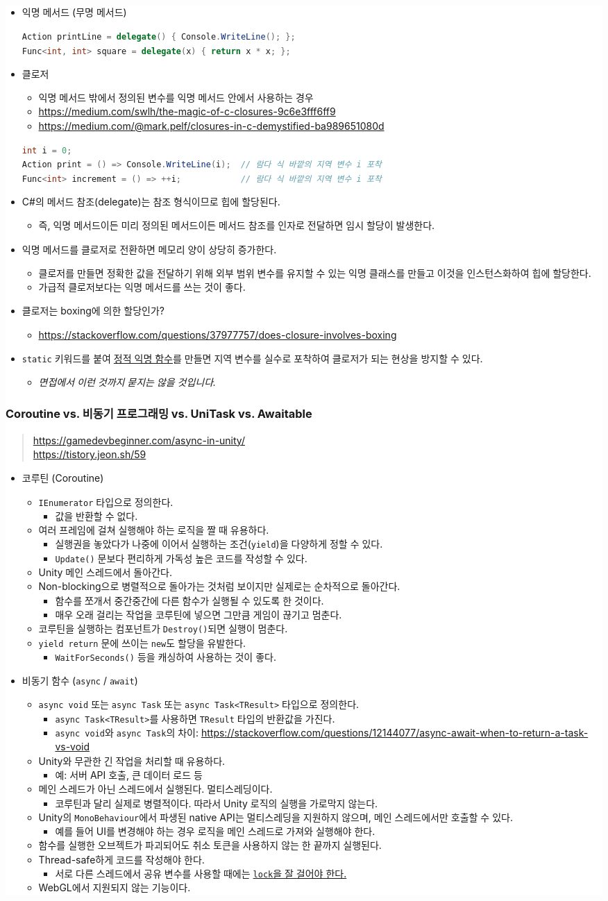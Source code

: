 * 익명 메서드 (무명 메서드)

  ```csharp
  Action printLine = delegate() { Console.WriteLine(); };
  Func<int, int> square = delegate(x) { return x * x; };
  ```

* 클로저
  * 익명 메서드 밖에서 정의된 변수를 익명 메서드 안에서 사용하는 경우
  * https://medium.com/swlh/the-magic-of-c-closures-9c6e3fff6ff9
  * https://medium.com/@mark.pelf/closures-in-c-demystified-ba989651080d

  ```csharp
  int i = 0;
  Action print = () => Console.WriteLine(i);  // 람다 식 바깥의 지역 변수 i 포착
  Func<int> increment = () => ++i;            // 람다 식 바깥의 지역 변수 i 포착
  ```

* C#의 메서드 참조(delegate)는 참조 형식이므로 힙에 할당된다.
  * 즉, 익명 메서드이든 미리 정의된 메서드이든 메서드 참조를 인자로 전달하면 임시 할당이 발생한다.
* 익명 메서드를 클로저로 전환하면 메모리 양이 상당히 증가한다.
  * 클로저를 만들면 정확한 값을 전달하기 위해 외부 범위 변수를 유지할 수 있는 익명 클래스를 만들고 이것을 인스턴스화하여 힙에 할당한다.
  * 가급적 클로저보다는 익명 메서드를 쓰는 것이 좋다.
* 클로저는 boxing에 의한 할당인가?
  * https://stackoverflow.com/questions/37977757/does-closure-involves-boxing
* `static` 키워드를 붙여 [정적 익명 함수](https://learn.microsoft.com/ko-kr/dotnet/csharp/language-reference/proposals/csharp-9.0/static-anonymous-functions)를 만들면 지역 변수를 실수로 포착하여 클로저가 되는 현상을 방지할 수 있다.
  * *면접에서 이런 것까지 묻지는 않을 것입니다.*

### Coroutine vs. 비동기 프로그래밍 vs. UniTask vs. Awaitable

> https://gamedevbeginner.com/async-in-unity/  
> https://tistory.jeon.sh/59

* 코루틴 (Coroutine)
  * `IEnumerator` 타입으로 정의한다.
    * 값을 반환할 수 없다.
  * 여러 프레임에 걸쳐 실행해야 하는 로직을 짤 때 유용하다.
    * 실행권을 놓았다가 나중에 이어서 실행하는 조건(`yield`)을 다양하게 정할 수 있다.
    * `Update()` 문보다 편리하게 가독성 높은 코드를 작성할 수 있다.
  * Unity 메인 스레드에서 돌아간다.
  * Non-blocking으로 병렬적으로 돌아가는 것처럼 보이지만 실제로는 순차적으로 돌아간다.
    * 함수를 쪼개서 중간중간에 다른 함수가 실행될 수 있도록 한 것이다.
    * 매우 오래 걸리는 작업을 코루틴에 넣으면 그만큼 게임이 끊기고 멈춘다.
  * 코루틴을 실행하는 컴포넌트가 `Destroy()`되면 실행이 멈춘다.
  * `yield return` 문에 쓰이는 `new`도 할당을 유발한다.
    * `WaitForSeconds()` 등을 캐싱하여 사용하는 것이 좋다.

* 비동기 함수 (`async` / `await`)
  * `async void` 또는 `async Task` 또는 `async Task<TResult>` 타입으로 정의한다.
    * `async Task<TResult>`를 사용하면 `TResult` 타입의 반환값을 가진다.
    * `async void`와 `async Task`의 차이: https://stackoverflow.com/questions/12144077/async-await-when-to-return-a-task-vs-void
  * Unity와 무관한 긴 작업을 처리할 때 유용하다.
    * 예: 서버 API 호출, 큰 데이터 로드 등
  * 메인 스레드가 아닌 스레드에서 실행된다. 멀티스레딩이다.
    * 코루틴과 달리 실제로 병렬적이다. 따라서 Unity 로직의 실행을 가로막지 않는다.
  * Unity의 `MonoBehaviour`에서 파생된 native API는 멀티스레딩을 지원하지 않으며, 메인 스레드에서만 호출할 수 있다.
    * 예를 들어 UI를 변경해야 하는 경우 로직을 메인 스레드로 가져와 실행해야 한다.
  * 함수를 실행한 오브젝트가 파괴되어도 취소 토큰을 사용하지 않는 한 끝까지 실행된다.
  * Thread-safe하게 코드를 작성해야 한다.
    * 서로 다른 스레드에서 공유 변수를 사용할 때에는 [`lock`을 잘 걸어야 한다.](#deadlock-교착-상태)
  * WebGL에서 지원되지 않는 기능이다.
